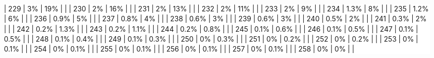 | 229 | 3% | 19% |  |
| 230 | 2% | 16% |  |
| 231 | 2% | 13% |  |
| 232 | 2% | 11% |  |
| 233 | 2% | 9% |  |
| 234 | 1.3% | 8% |  |
| 235 | 1.2% | 6% |  |
| 236 | 0.9% | 5% |  |
| 237 | 0.8% | 4% |  |
| 238 | 0.6% | 3% |  |
| 239 | 0.6% | 3% |  |
| 240 | 0.5% | 2% |  |
| 241 | 0.3% | 2% |  |
| 242 | 0.2% | 1.3% |  |
| 243 | 0.2% | 1.1% |  |
| 244 | 0.2% | 0.8% |  |
| 245 | 0.1% | 0.6% |  |
| 246 | 0.1% | 0.5% |  |
| 247 | 0.1% | 0.5% |  |
| 248 | 0.1% | 0.4% |  |
| 249 | 0.1% | 0.3% |  |
| 250 | 0% | 0.3% |  |
| 251 | 0% | 0.2% |  |
| 252 | 0% | 0.2% |  |
| 253 | 0% | 0.1% |  |
| 254 | 0% | 0.1% |  |
| 255 | 0% | 0.1% |  |
| 256 | 0% | 0.1% |  |
| 257 | 0% | 0.1% |  |
| 258 | 0% | 0% |  |
